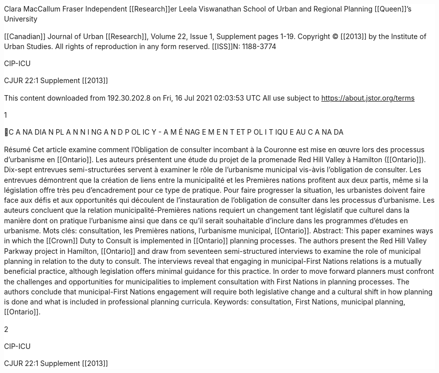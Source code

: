 Clara MacCallum Fraser
Independent [[Research]]er
Leela Viswanathan
School of Urban and Regional Planning
[[Queen]]’s University

[[Canadian]] Journal of Urban [[Research]], Volume 22, Issue 1, Supplement pages 1-19.
Copyright © [[2013]] by the Institute of Urban Studies.
All rights of reproduction in any form reserved.
[[ISS]]N: 1188-3774

CIP-ICU

CJUR 22:1 Supplement [[2013]]

This content downloaded from
192.30.202.8 on Fri, 16 Jul 2021 02:03:53 UTC
All use subject to https://about.jstor.org/terms

1

C A NA DIA N PL A N N I NG A N D P OL IC Y - A M É NAG E M E N T ET P OL I T IQU E AU C A NA DA

Résumé
Cet article examine comment l’Obligation de consulter incombant à la Couronne est
mise en œuvre lors des processus d’urbanisme en [[Ontario]]. Les auteurs présentent
une étude du projet de la promenade Red Hill Valley à Hamilton ([[Ontario]]). Dix-sept
entrevues semi-structurées servent à examiner le rôle de l’urbanisme municipal vis-àvis l’obligation de consulter. Les entrevues démontrent que la création de liens entre la
municipalité et les Premières nations profitent aux deux partis, même si la législation
offre très peu d’encadrement pour ce type de pratique. Pour faire progresser la situation, les urbanistes doivent faire face aux défis et aux opportunités qui découlent de
l’instauration de l’obligation de consulter dans les processus d’urbanisme. Les auteurs
concluent que la relation municipalité-Premières nations requiert un changement
tant législatif que culturel dans la manière dont on pratique l’urbanisme ainsi que
dans ce qu’il serait souhaitable d’inclure dans les programmes d’études en urbanisme.
Mots clés: consultation, les Premières nations, l’urbanisme municipal, [[Ontario]].
Abstract:
This paper examines ways in which the [[Crown]] Duty to Consult is implemented
in [[Ontario]] planning processes. The authors present the Red Hill Valley Parkway
project in Hamilton, [[Ontario]] and draw from seventeen semi-structured interviews
to examine the role of municipal planning in relation to the duty to consult. The
interviews reveal that engaging in municipal-First Nations relations is a mutually
beneficial practice, although legislation offers minimal guidance for this practice. In
order to move forward planners must confront the challenges and opportunities for
municipalities to implement consultation with First Nations in planning processes.
The authors conclude that municipal-First Nations engagement will require both
legislative change and a cultural shift in how planning is done and what is included in
professional planning curricula.
Keywords: consultation, First Nations, municipal planning, [[Ontario]].

2

CIP-ICU

CJUR 22:1 Supplement [[2013]]
